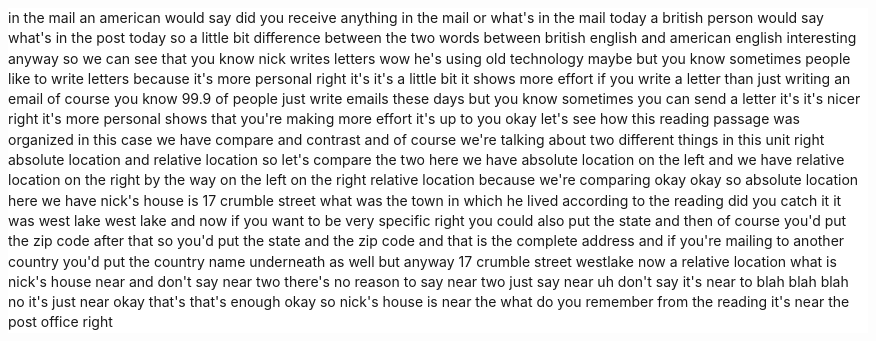 in the mail an american would say did
you receive anything
in the mail or what's in the mail today
a british person would say what's in the
post today so a little bit difference
between
the two words between british english
and american english interesting
anyway so we can see that you know nick
writes letters wow
he's using old technology maybe but you
know sometimes people like to write
letters because
it's more personal right it's it's a
little bit
it shows more effort if you write a
letter than just writing an email
of course you know 99.9 of people
just write emails these days but you
know sometimes you can send a letter
it's
it's nicer right it's more personal
shows that you're making more effort
it's up to you okay
let's see how this reading passage was
organized in this case we have
compare and contrast and of course we're
talking about two different things
in this unit right absolute location and
relative location so let's compare the
two here we have
absolute location on the left
and we have relative location on the
right by the way on the left on the
right
relative location because we're
comparing okay
okay so absolute location here we have
nick's house is 17
crumble street what was the town in
which
he lived according to the reading did
you catch it it was
west lake west lake
and now if you want to be very specific
right you could also put the state
and then of course you'd put the zip
code after that so you'd put the state
and the zip code and that is the
complete address
and if you're mailing to another country
you'd put the country name underneath as
well
but anyway 17 crumble street westlake
now a relative location what is nick's
house near
and don't say near two there's no reason
to say near two just say near
uh don't say it's near to blah blah blah
no it's just near
okay that's that's enough okay so nick's
house is
near the what do you remember from the
reading it's near the post office right